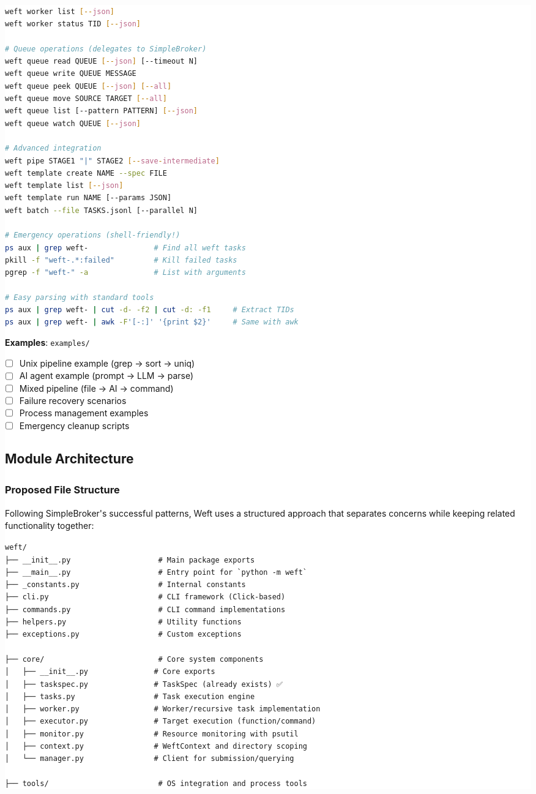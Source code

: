 ```bash
weft worker list [--json]
weft worker status TID [--json]

# Queue operations (delegates to SimpleBroker)
weft queue read QUEUE [--json] [--timeout N]
weft queue write QUEUE MESSAGE
weft queue peek QUEUE [--json] [--all]
weft queue move SOURCE TARGET [--all]
weft queue list [--pattern PATTERN] [--json]
weft queue watch QUEUE [--json]

# Advanced integration
weft pipe STAGE1 "|" STAGE2 [--save-intermediate]
weft template create NAME --spec FILE
weft template list [--json]
weft template run NAME [--params JSON]
weft batch --file TASKS.jsonl [--parallel N]

# Emergency operations (shell-friendly!)
ps aux | grep weft-               # Find all weft tasks
pkill -f "weft-.*:failed"         # Kill failed tasks
pgrep -f "weft-" -a               # List with arguments

# Easy parsing with standard tools
ps aux | grep weft- | cut -d- -f2 | cut -d: -f1     # Extract TIDs
ps aux | grep weft- | awk -F'[-:]' '{print $2}'     # Same with awk
```

**Examples**: `examples/`
- [ ] Unix pipeline example (grep → sort → uniq)
- [ ] AI agent example (prompt → LLM → parse)
- [ ] Mixed pipeline (file → AI → command)
- [ ] Failure recovery scenarios
- [ ] Process management examples
- [ ] Emergency cleanup scripts

## Module Architecture

### Proposed File Structure

Following SimpleBroker's successful patterns, Weft uses a structured approach that separates concerns while keeping related functionality together:

```
weft/
├── __init__.py                    # Main package exports  
├── __main__.py                    # Entry point for `python -m weft`
├── _constants.py                  # Internal constants
├── cli.py                         # CLI framework (Click-based)
├── commands.py                    # CLI command implementations
├── helpers.py                     # Utility functions
├── exceptions.py                  # Custom exceptions

├── core/                          # Core system components
│   ├── __init__.py               # Core exports
│   ├── taskspec.py               # TaskSpec (already exists) ✅
│   ├── tasks.py                  # Task execution engine 
│   ├── worker.py                 # Worker/recursive task implementation
│   ├── executor.py               # Target execution (function/command)
│   ├── monitor.py                # Resource monitoring with psutil
│   ├── context.py                # WeftContext and directory scoping
│   └── manager.py                # Client for submission/querying

├── tools/                         # OS integration and process tools
```